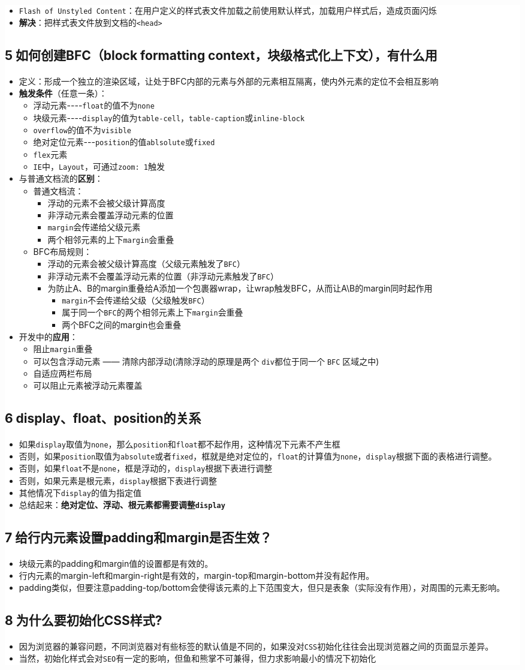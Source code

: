 * `Flash of Unstyled Content`：在用户定义的样式表文件加载之前使用默认样式，加载用户样式后，造成页面闪烁
* **解决**：把样式表文件放到文档的`<head>`

## 5 如何创建BFC（block formatting context，块级格式化上下文），有什么用

* 定义：形成一个独立的渲染区域，让处于BFC内部的元素与外部的元素相互隔离，使内外元素的定位不会相互影响
* **触发条件**（任意一条）：
  * 浮动元素----`float`的值不为`none`
  * 块级元素----`display`的值为`table-cell`，`table-caption`或`inline-block`
  * `overflow`的值不为`visible`
  * 绝对定位元素---`position`的值`ablsolute`或`fixed`
  * `flex`元素
  * `IE`中，`Layout`，可通过`zoom: 1`触发
* 与普通文档流的**区别**：
  * 普通文档流：
    * 浮动的元素不会被父级计算高度
    * 非浮动元素会覆盖浮动元素的位置
    * `margin`会传递给父级元素
    * 两个相邻元素的上下`margin`会重叠
  * BFC布局规则：
    * 浮动的元素会被父级计算高度（父级元素触发了`BFC`）
    * 非浮动元素不会覆盖浮动元素的位置（非浮动元素触发了`BFC`）
    * 为防止A、B的margin重叠给A添加一个包裹器wrap，让wrap触发BFC，从而让A\B的margin同时起作用
      * `margin`不会传递给父级（父级触发`BFC`）
      * 属于同一个`BFC`的两个相邻元素上下`margin`会重叠
      * 两个BFC之间的margin也会重叠
* 开发中的**应用**：
  * 阻止`margin`重叠
  * 可以包含浮动元素 —— 清除内部浮动(清除浮动的原理是两个 `div`都位于同一个 `BFC` 区域之中)
  * 自适应两栏布局
  * 可以阻止元素被浮动元素覆盖

## 6 display、float、position的关系

- 如果`display`取值为`none`，那么`position`和`float`都不起作用，这种情况下元素不产生框
- 否则，如果`position`取值为`absolute`或者`fixed`，框就是绝对定位的，`float`的计算值为`none`，`display`根据下面的表格进行调整。
- 否则，如果`float`不是`none`，框是浮动的，`display`根据下表进行调整
- 否则，如果元素是根元素，`display`根据下表进行调整
- 其他情况下`display`的值为指定值
- 总结起来：**绝对定位、浮动、根元素都需要调整`display`**

## 7 给行内元素设置padding和margin是否生效？

* 块级元素的padding和margin值的设置都是有效的。
* 行内元素的margin-left和margin-right是有效的，margin-top和margin-bottom并没有起作用。
* padding类似，但要注意padding-top/bottom会使得该元素的上下范围变大，但只是表象（实际没有作用），对周围的元素无影响。

## 8 为什么要初始化CSS样式?

- 因为浏览器的兼容问题，不同浏览器对有些标签的默认值是不同的，如果没对`CSS`初始化往往会出现浏览器之间的页面显示差异。
- 当然，初始化样式会对`SEO`有一定的影响，但鱼和熊掌不可兼得，但力求影响最小的情况下初始化
